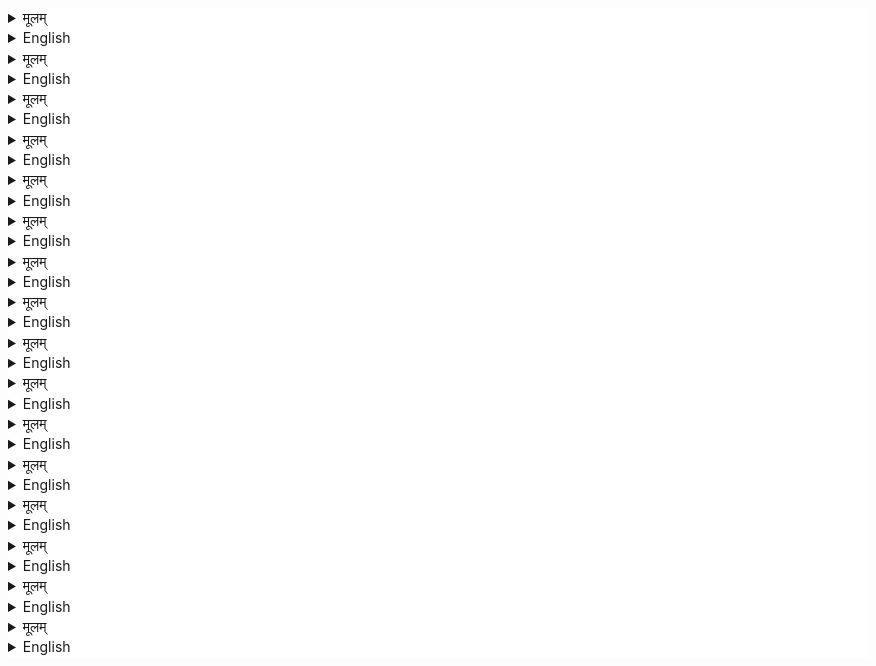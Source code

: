  

<details><summary>मूलम्</summary></details>

<details><summary>English</summary></details>

<details><summary>मूलम्</summary></details>

<details><summary>English</summary></details>

<details><summary>मूलम्</summary></details>

<details><summary>English</summary></details>

<details><summary>मूलम्</summary></details>

<details><summary>English</summary></details>

<details><summary>मूलम्</summary></details>

<details><summary>English</summary></details>

<details><summary>मूलम्</summary></details>

<details><summary>English</summary></details>

<details><summary>मूलम्</summary></details>

<details><summary>English</summary></details>

<details><summary>मूलम्</summary></details>

<details><summary>English</summary></details>

<details><summary>मूलम्</summary></details>

<details><summary>English</summary></details>

<details><summary>मूलम्</summary></details>

<details><summary>English</summary></details>

<details><summary>मूलम्</summary></details>

<details><summary>English</summary></details>

<details><summary>मूलम्</summary></details>

<details><summary>English</summary></details>


<details><summary>मूलम्</summary></details>

<details><summary>English</summary></details>

<details><summary>मूलम्</summary></details>

<details><summary>English</summary></details>

<details><summary>मूलम्</summary></details>

<details><summary>English</summary></details>

<details><summary>मूलम्</summary></details>

<details><summary>English</summary></details>

